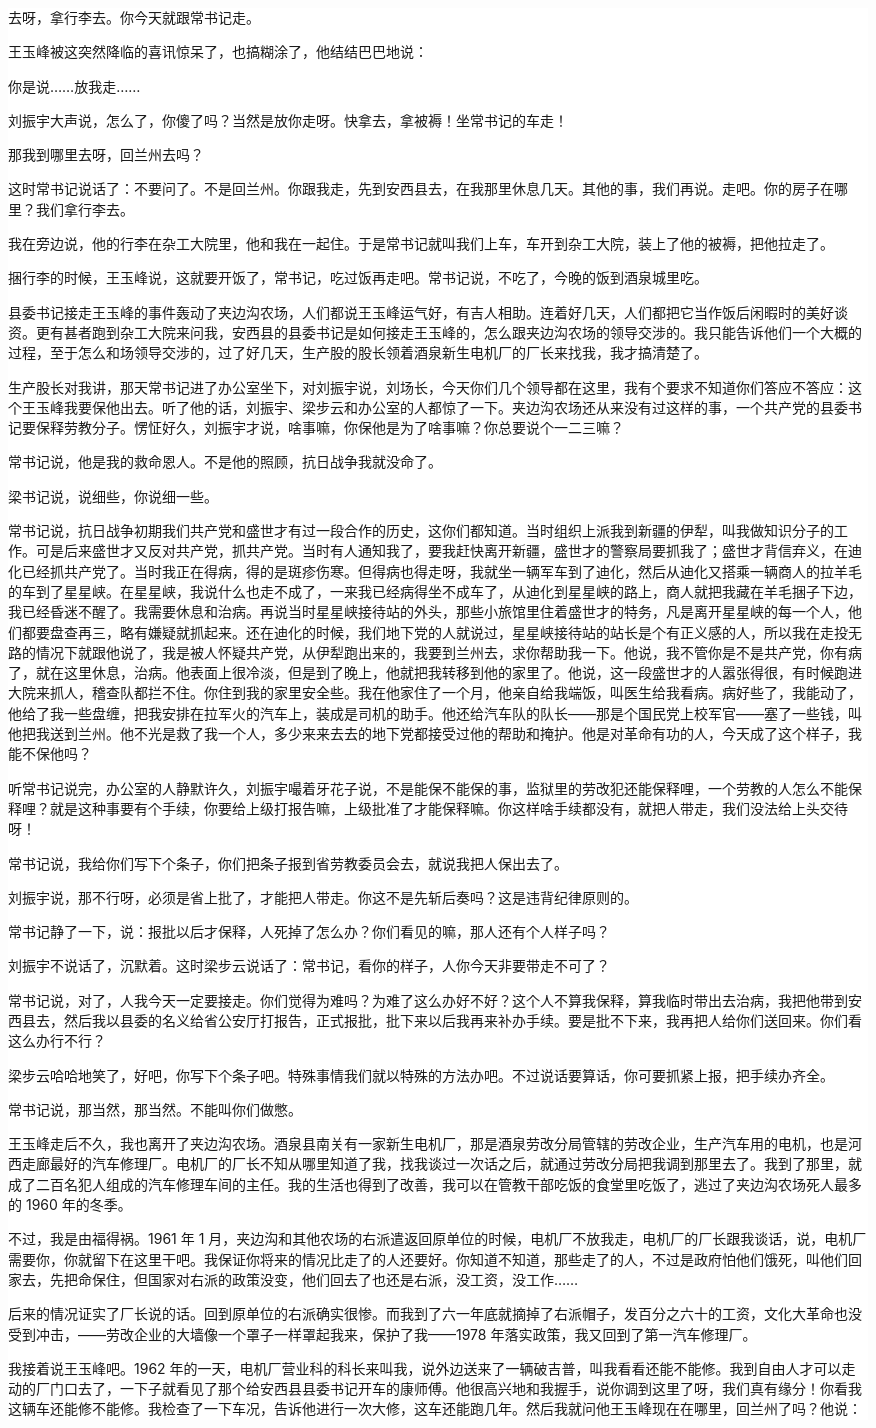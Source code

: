 去呀，拿行李去。你今天就跟常书记走。

王玉峰被这突然降临的喜讯惊呆了，也搞糊涂了，他结结巴巴地说：

你是说……放我走……

刘振宇大声说，怎么了，你傻了吗？当然是放你走呀。快拿去，拿被褥！坐常书记的车走！

那我到哪里去呀，回兰州去吗？

这时常书记说话了：不要问了。不是回兰州。你跟我走，先到安西县去，在我那里休息几天。其他的事，我们再说。走吧。你的房子在哪里？我们拿行李去。

我在旁边说，他的行李在杂工大院里，他和我在一起住。于是常书记就叫我们上车，车开到杂工大院，装上了他的被褥，把他拉走了。

捆行李的时候，王玉峰说，这就要开饭了，常书记，吃过饭再走吧。常书记说，不吃了，今晚的饭到酒泉城里吃。

县委书记接走王玉峰的事件轰动了夹边沟农场，人们都说王玉峰运气好，有吉人相助。连着好几天，人们都把它当作饭后闲暇时的美好谈资。更有甚者跑到杂工大院来问我，安西县的县委书记是如何接走王玉峰的，怎么跟夹边沟农场的领导交涉的。我只能告诉他们一个大概的过程，至于怎么和场领导交涉的，过了好几天，生产股的股长领着酒泉新生电机厂的厂长来找我，我才搞清楚了。

生产股长对我讲，那天常书记进了办公室坐下，对刘振宇说，刘场长，今天你们几个领导都在这里，我有个要求不知道你们答应不答应：这个王玉峰我要保他出去。听了他的话，刘振宇、梁步云和办公室的人都惊了一下。夹边沟农场还从来没有过这样的事，一个共产党的县委书记要保释劳教分子。愣怔好久，刘振宇才说，啥事嘛，你保他是为了啥事嘛？你总要说个一二三嘛？

常书记说，他是我的救命恩人。不是他的照顾，抗日战争我就没命了。

梁书记说，说细些，你说细一些。

常书记说，抗日战争初期我们共产党和盛世才有过一段合作的历史，这你们都知道。当时组织上派我到新疆的伊犁，叫我做知识分子的工作。可是后来盛世才又反对共产党，抓共产党。当时有人通知我了，要我赶快离开新疆，盛世才的警察局要抓我了；盛世才背信弃义，在迪化已经抓共产党了。当时我正在得病，得的是斑疹伤寒。但得病也得走呀，我就坐一辆军车到了迪化，然后从迪化又搭乘一辆商人的拉羊毛的车到了星星峡。在星星峡，我说什么也走不成了，一来我已经病得坐不成车了，从迪化到星星峡的路上，商人就把我藏在羊毛捆子下边，我已经昏迷不醒了。我需要休息和治病。再说当时星星峡接待站的外头，那些小旅馆里住着盛世才的特务，凡是离开星星峡的每一个人，他们都要盘查再三，略有嫌疑就抓起来。还在迪化的时候，我们地下党的人就说过，星星峡接待站的站长是个有正义感的人，所以我在走投无路的情况下就跟他说了，我是被人怀疑共产党，从伊犁跑出来的，我要到兰州去，求你帮助我一下。他说，我不管你是不是共产党，你有病了，就在这里休息，治病。他表面上很冷淡，但是到了晚上，他就把我转移到他的家里了。他说，这一段盛世才的人嚣张得很，有时候跑进大院来抓人，稽查队都拦不住。你住到我的家里安全些。我在他家住了一个月，他亲自给我端饭，叫医生给我看病。病好些了，我能动了，他给了我一些盘缠，把我安排在拉军火的汽车上，装成是司机的助手。他还给汽车队的队长——那是个国民党上校军官——塞了一些钱，叫他把我送到兰州。他不光是救了我一个人，多少来来去去的地下党都接受过他的帮助和掩护。他是对革命有功的人，今天成了这个样子，我能不保他吗？

听常书记说完，办公室的人静默许久，刘振宇嘬着牙花子说，不是能保不能保的事，监狱里的劳改犯还能保释哩，一个劳教的人怎么不能保释哩？就是这种事要有个手续，你要给上级打报告嘛，上级批准了才能保释嘛。你这样啥手续都没有，就把人带走，我们没法给上头交待呀！

常书记说，我给你们写下个条子，你们把条子报到省劳教委员会去，就说我把人保出去了。

刘振宇说，那不行呀，必须是省上批了，才能把人带走。你这不是先斩后奏吗？这是违背纪律原则的。

常书记静了一下，说：报批以后才保释，人死掉了怎么办？你们看见的嘛，那人还有个人样子吗？

刘振宇不说话了，沉默着。这时梁步云说话了：常书记，看你的样子，人你今天非要带走不可了？

常书记说，对了，人我今天一定要接走。你们觉得为难吗？为难了这么办好不好？这个人不算我保释，算我临时带出去治病，我把他带到安西县去，然后我以县委的名义给省公安厅打报告，正式报批，批下来以后我再来补办手续。要是批不下来，我再把人给你们送回来。你们看这么办行不行？

梁步云哈哈地笑了，好吧，你写下个条子吧。特殊事情我们就以特殊的方法办吧。不过说话要算话，你可要抓紧上报，把手续办齐全。

常书记说，那当然，那当然。不能叫你们做憋。

王玉峰走后不久，我也离开了夹边沟农场。酒泉县南关有一家新生电机厂，那是酒泉劳改分局管辖的劳改企业，生产汽车用的电机，也是河西走廊最好的汽车修理厂。电机厂的厂长不知从哪里知道了我，找我谈过一次话之后，就通过劳改分局把我调到那里去了。我到了那里，就成了二百名犯人组成的汽车修理车间的主任。我的生活也得到了改善，我可以在管教干部吃饭的食堂里吃饭了，逃过了夹边沟农场死人最多的 1960 年的冬季。

不过，我是由福得祸。1961 年 1 月，夹边沟和其他农场的右派遣返回原单位的时候，电机厂不放我走，电机厂的厂长跟我谈话，说，电机厂需要你，你就留下在这里干吧。我保证你将来的情况比走了的人还要好。你知道不知道，那些走了的人，不过是政府怕他们饿死，叫他们回家去，先把命保住，但国家对右派的政策没变，他们回去了也还是右派，没工资，没工作……

后来的情况证实了厂长说的话。回到原单位的右派确实很惨。而我到了六一年底就摘掉了右派帽子，发百分之六十的工资，文化大革命也没受到冲击，——劳改企业的大墙像一个罩子一样罩起我来，保护了我——1978 年落实政策，我又回到了第一汽车修理厂。

我接着说王玉峰吧。1962 年的一天，电机厂营业科的科长来叫我，说外边送来了一辆破吉普，叫我看看还能不能修。我到自由人才可以走动的厂门口去了，一下子就看见了那个给安西县县委书记开车的康师傅。他很高兴地和我握手，说你调到这里了呀，我们真有缘分！你看我这辆车还能修不能修。我检查了一下车况，告诉他进行一次大修，这车还能跑几年。然后我就问他王玉峰现在在哪里，回兰州了吗？他说：
